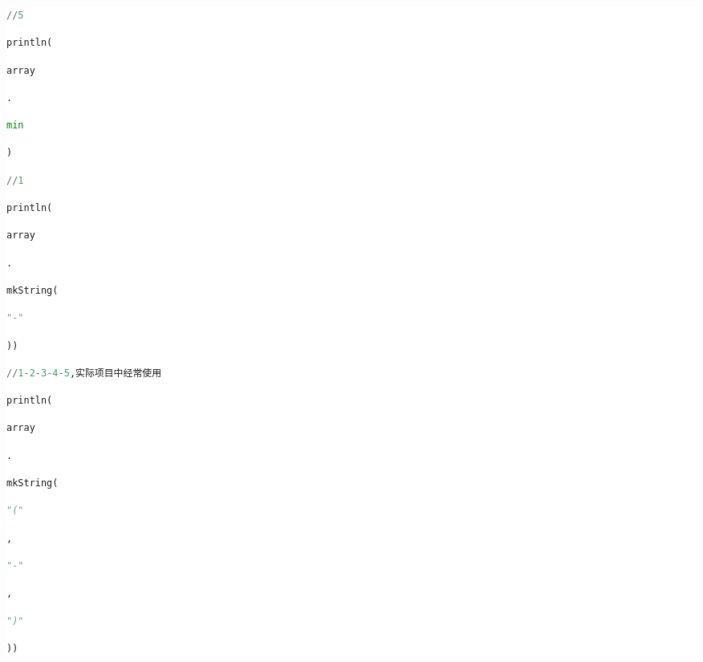 ```python
//5
```
```python
println(
```
```python
array
```
```python
.
```
```python
min
```
```python
)
```
```python
//1
```
```python
println(
```
```python
array
```
```python
.
```
```python
mkString(
```
```python
"-"
```
```python
))
```
```python
//1-2-3-4-5,实际项目中经常使用
```
```python
println(
```
```python
array
```
```python
.
```
```python
mkString(
```
```python
"("
```
```python
,
```
```python
"-"
```
```python
,
```
```python
")"
```
```python
))
```
```python
```